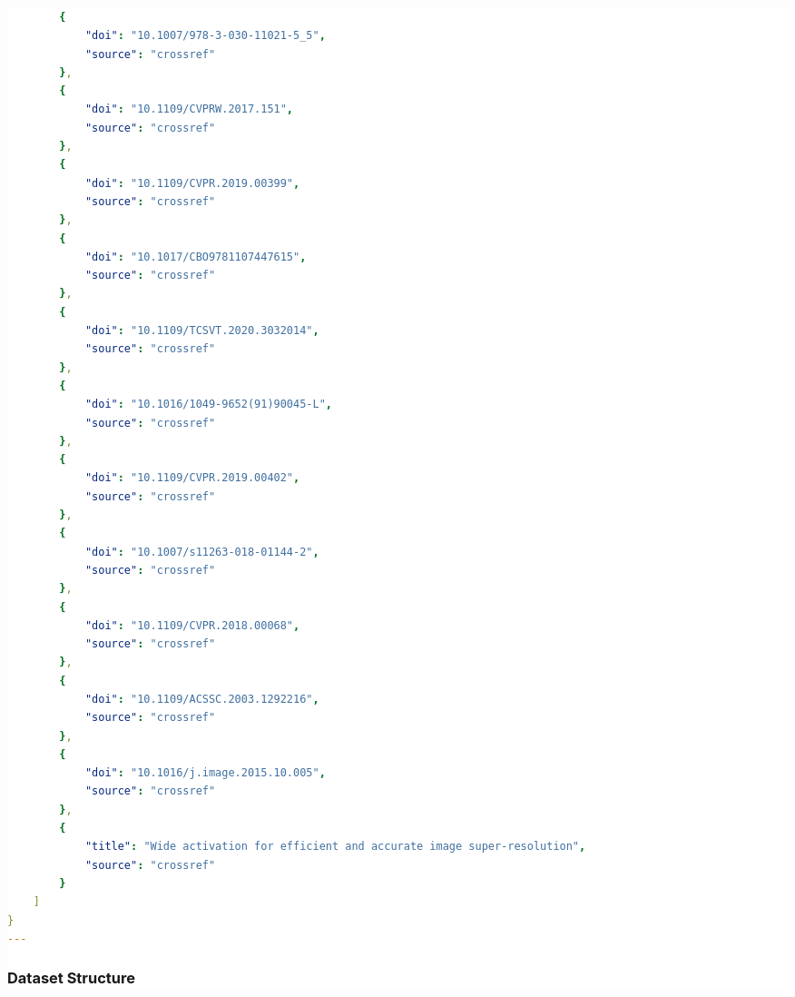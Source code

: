 ```yaml
        {
            "doi": "10.1007/978-3-030-11021-5_5",
            "source": "crossref"
        },
        {
            "doi": "10.1109/CVPRW.2017.151",
            "source": "crossref"
        },
        {
            "doi": "10.1109/CVPR.2019.00399",
            "source": "crossref"
        },
        {
            "doi": "10.1017/CBO9781107447615",
            "source": "crossref"
        },
        {
            "doi": "10.1109/TCSVT.2020.3032014",
            "source": "crossref"
        },
        {
            "doi": "10.1016/1049-9652(91)90045-L",
            "source": "crossref"
        },
        {
            "doi": "10.1109/CVPR.2019.00402",
            "source": "crossref"
        },
        {
            "doi": "10.1007/s11263-018-01144-2",
            "source": "crossref"
        },
        {
            "doi": "10.1109/CVPR.2018.00068",
            "source": "crossref"
        },
        {
            "doi": "10.1109/ACSSC.2003.1292216",
            "source": "crossref"
        },
        {
            "doi": "10.1016/j.image.2015.10.005",
            "source": "crossref"
        },
        {
            "title": "Wide activation for efficient and accurate image super-resolution",
            "source": "crossref"
        }
    ]
}
---
```


### Dataset Structure
